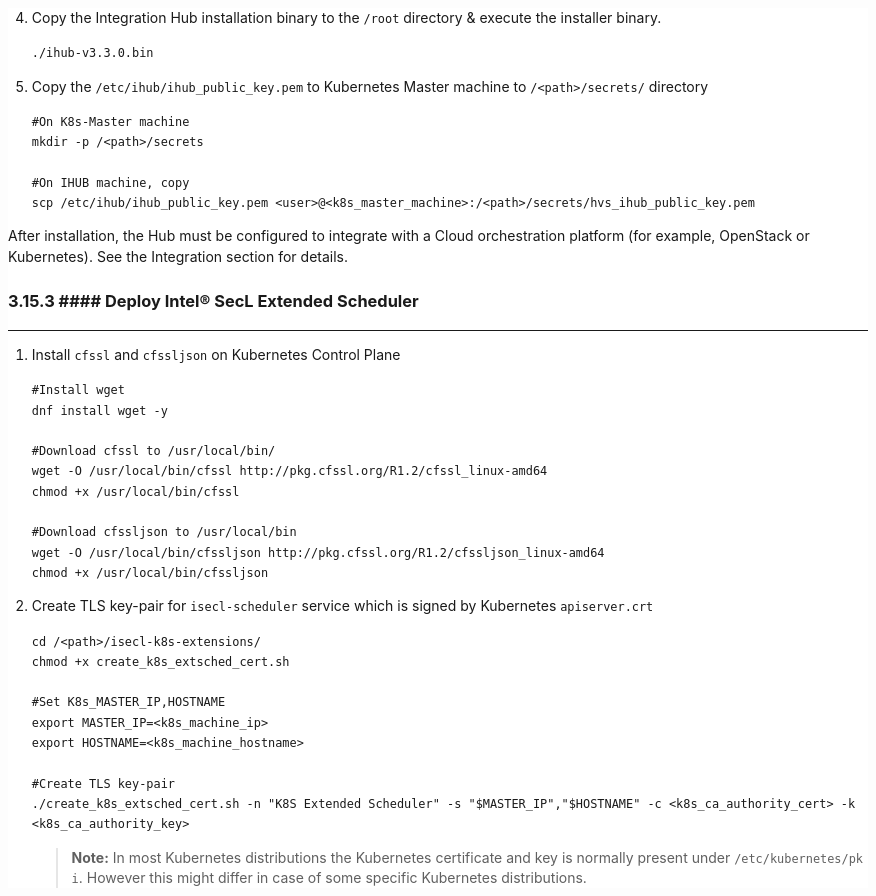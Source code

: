 4. Copy the Integration Hub installation binary to the `/root`
    directory & execute the installer binary.

   ```shell
   ./ihub-v3.3.0.bin
   ```

5. Copy the `/etc/ihub/ihub_public_key.pem` to Kubernetes Master machine to `/<path>/secrets/` directory

   ```shell
   #On K8s-Master machine
   mkdir -p /<path>/secrets
   
   #On IHUB machine, copy
   scp /etc/ihub/ihub_public_key.pem <user>@<k8s_master_machine>:/<path>/secrets/hvs_ihub_public_key.pem
   ```



After installation, the Hub must be configured to integrate with a Cloud orchestration platform (for example, OpenStack or Kubernetes).  See the Integration section for details.

### 3.15.3  #### Deploy Intel® SecL Extended Scheduler
------------------------------------------------------
1. Install `cfssl` and `cfssljson` on Kubernetes Control Plane

   ```shell
   #Install wget
   dnf install wget -y
   
   #Download cfssl to /usr/local/bin/
   wget -O /usr/local/bin/cfssl http://pkg.cfssl.org/R1.2/cfssl_linux-amd64
   chmod +x /usr/local/bin/cfssl
   
   #Download cfssljson to /usr/local/bin
   wget -O /usr/local/bin/cfssljson http://pkg.cfssl.org/R1.2/cfssljson_linux-amd64
   chmod +x /usr/local/bin/cfssljson
   ```

2. Create TLS key-pair for `isecl-scheduler` service which is signed by Kubernetes `apiserver.crt`

   ```shell
   cd /<path>/isecl-k8s-extensions/
   chmod +x create_k8s_extsched_cert.sh
   
   #Set K8s_MASTER_IP,HOSTNAME
   export MASTER_IP=<k8s_machine_ip>
   export HOSTNAME=<k8s_machine_hostname>
   
   #Create TLS key-pair
   ./create_k8s_extsched_cert.sh -n "K8S Extended Scheduler" -s "$MASTER_IP","$HOSTNAME" -c <k8s_ca_authority_cert> -k <k8s_ca_authority_key>
   ```

   > **Note:**  In most  Kubernetes distributions the Kubernetes certificate and key is normally present under `/etc/kubernetes/pki`. However this might differ in case of some specific Kubernetes distributions.
